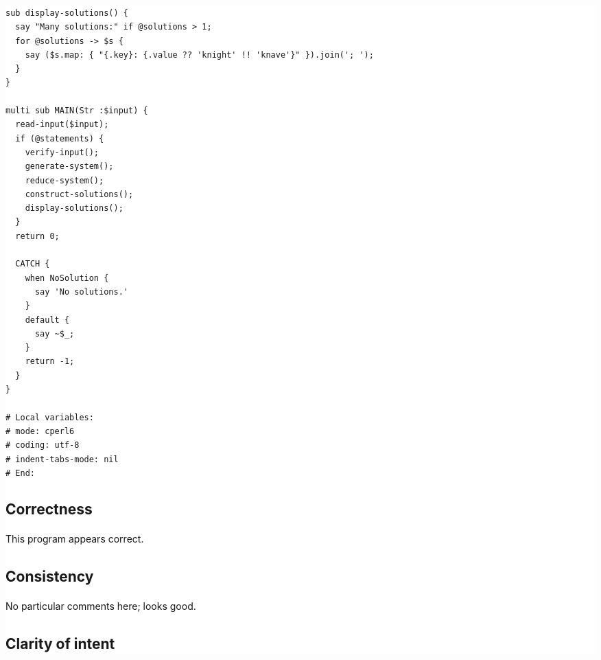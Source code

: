     sub display-solutions() {
      say "Many solutions:" if @solutions > 1;
      for @solutions -> $s {
        say ($s.map: { "{.key}: {.value ?? 'knight' !! 'knave'}" }).join('; ');
      }
    }

    multi sub MAIN(Str :$input) {
      read-input($input);
      if (@statements) {
        verify-input();
        generate-system();
        reduce-system();
        construct-solutions();
        display-solutions();
      }
      return 0;

      CATCH {
        when NoSolution {
          say 'No solutions.'
        }
        default {
          say ~$_;
        }
        return -1;
      }
    }

    # Local variables:
    # mode: cperl6
    # coding: utf-8
    # indent-tabs-mode: nil
    # End:

## Correctness

This program appears correct.

## Consistency

No particular comments here; looks good.

## Clarity of intent
